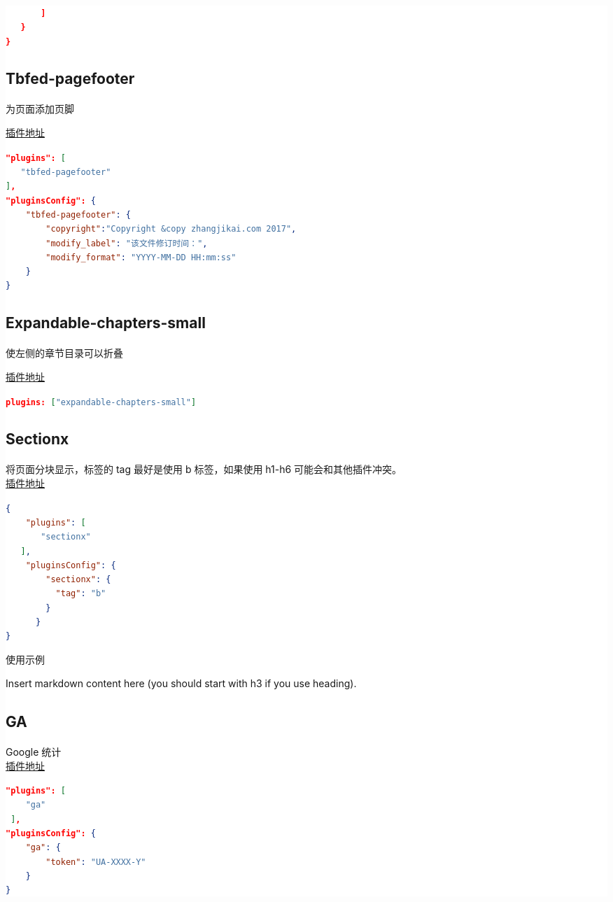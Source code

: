 ```json
       ]
   }
}
```
## Tbfed-pagefooter
为页面添加页脚

[插件地址](https://plugins.gitbook.com/plugin/tbfed-pagefooter)
```json
"plugins": [
   "tbfed-pagefooter"
],
"pluginsConfig": {
    "tbfed-pagefooter": {
        "copyright":"Copyright &copy zhangjikai.com 2017",
        "modify_label": "该文件修订时间：",
        "modify_format": "YYYY-MM-DD HH:mm:ss"
    }
}
```
## Expandable-chapters-small
使左侧的章节目录可以折叠

[插件地址](https://plugins.gitbook.com/plugin/expandable-chapters-small)

```json
plugins: ["expandable-chapters-small"]
```

## Sectionx
将页面分块显示，标签的 tag 最好是使用 b 标签，如果使用 h1-h6 可能会和其他插件冲突。  
[插件地址](https://plugins.gitbook.com/plugin/sectionx)  
```json
{
    "plugins": [
       "sectionx"
   ],
    "pluginsConfig": {
        "sectionx": {
          "tag": "b"
        }
      }
}
```
使用示例



Insert markdown content here (you should start with h3 if you use heading).  



## GA
Google 统计  
[插件地址](https://plugins.gitbook.com/plugin/ga)
```json
"plugins": [
    "ga"
 ],
"pluginsConfig": {
    "ga": {
        "token": "UA-XXXX-Y"
    }
}
```
